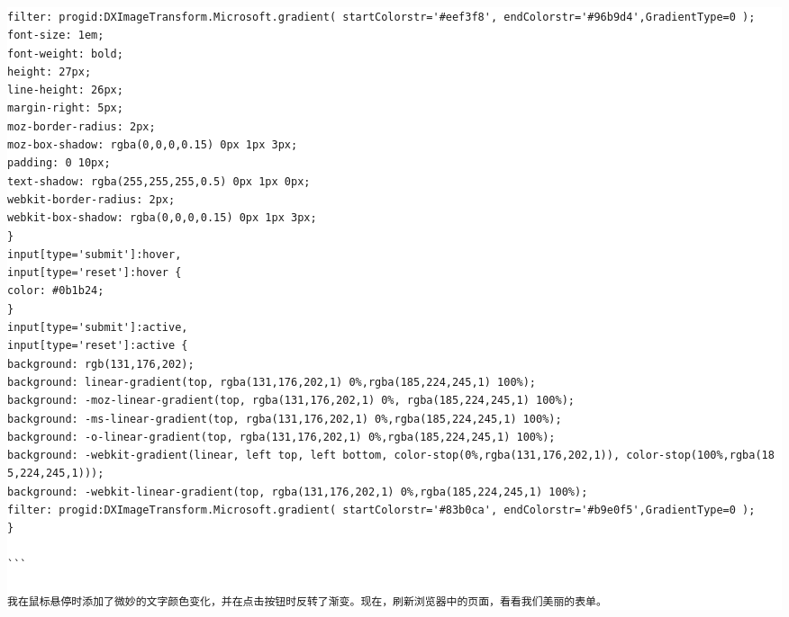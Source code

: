     filter: progid:DXImageTransform.Microsoft.gradient( startColorstr='#eef3f8', endColorstr='#96b9d4',GradientType=0 );
    font-size: 1em;
    font-weight: bold;
    height: 27px;
    line-height: 26px;
    margin-right: 5px;
    moz-border-radius: 2px;
    moz-box-shadow: rgba(0,0,0,0.15) 0px 1px 3px;
    padding: 0 10px;
    text-shadow: rgba(255,255,255,0.5) 0px 1px 0px;
    webkit-border-radius: 2px;
    webkit-box-shadow: rgba(0,0,0,0.15) 0px 1px 3px;
    }
    input[type='submit']:hover,
    input[type='reset']:hover {
    color: #0b1b24;
    }
    input[type='submit']:active,
    input[type='reset']:active {
    background: rgb(131,176,202);
    background: linear-gradient(top, rgba(131,176,202,1) 0%,rgba(185,224,245,1) 100%);
    background: -moz-linear-gradient(top, rgba(131,176,202,1) 0%, rgba(185,224,245,1) 100%);
    background: -ms-linear-gradient(top, rgba(131,176,202,1) 0%,rgba(185,224,245,1) 100%);
    background: -o-linear-gradient(top, rgba(131,176,202,1) 0%,rgba(185,224,245,1) 100%);
    background: -webkit-gradient(linear, left top, left bottom, color-stop(0%,rgba(131,176,202,1)), color-stop(100%,rgba(185,224,245,1)));
    background: -webkit-linear-gradient(top, rgba(131,176,202,1) 0%,rgba(185,224,245,1) 100%);
    filter: progid:DXImageTransform.Microsoft.gradient( startColorstr='#83b0ca', endColorstr='#b9e0f5',GradientType=0 );
    }

    ```

    我在鼠标悬停时添加了微妙的文字颜色变化，并在点击按钮时反转了渐变。现在，刷新浏览器中的页面，看看我们美丽的表单。
